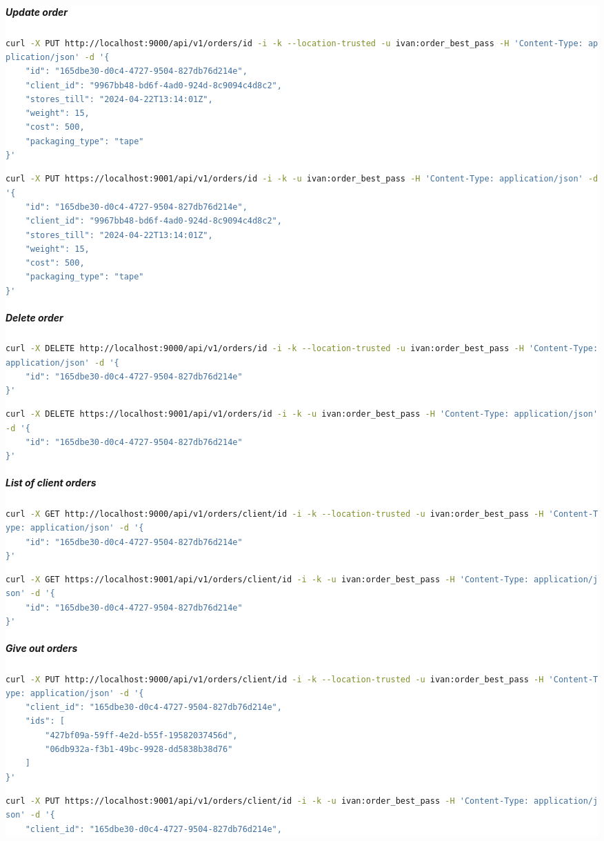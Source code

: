 ##### Update order
````bash
curl -X PUT http://localhost:9000/api/v1/orders/id -i -k --location-trusted -u ivan:order_best_pass -H 'Content-Type: application/json' -d '{
    "id": "165dbe30-d0c4-4727-9504-827db76d214e",
    "client_id": "9967bb48-bd6f-4ad0-924d-8c9094c4d8c2",
    "stores_till": "2024-04-22T13:14:01Z",
    "weight": 15,
    "cost": 500,
    "packaging_type": "tape"
}'
````
````bash
curl -X PUT https://localhost:9001/api/v1/orders/id -i -k -u ivan:order_best_pass -H 'Content-Type: application/json' -d '{
    "id": "165dbe30-d0c4-4727-9504-827db76d214e",
    "client_id": "9967bb48-bd6f-4ad0-924d-8c9094c4d8c2",
    "stores_till": "2024-04-22T13:14:01Z",
    "weight": 15,
    "cost": 500,
    "packaging_type": "tape"
}'
````

##### Delete order
````bash
curl -X DELETE http://localhost:9000/api/v1/orders/id -i -k --location-trusted -u ivan:order_best_pass -H 'Content-Type: application/json' -d '{
    "id": "165dbe30-d0c4-4727-9504-827db76d214e"
}'
````
````bash
curl -X DELETE https://localhost:9001/api/v1/orders/id -i -k -u ivan:order_best_pass -H 'Content-Type: application/json' -d '{
    "id": "165dbe30-d0c4-4727-9504-827db76d214e"
}'
````

##### List of client orders
````bash
curl -X GET http://localhost:9000/api/v1/orders/client/id -i -k --location-trusted -u ivan:order_best_pass -H 'Content-Type: application/json' -d '{
    "id": "165dbe30-d0c4-4727-9504-827db76d214e"
}'
````
````bash
curl -X GET https://localhost:9001/api/v1/orders/client/id -i -k -u ivan:order_best_pass -H 'Content-Type: application/json' -d '{
    "id": "165dbe30-d0c4-4727-9504-827db76d214e"
}'
````

##### Give out orders
````bash
curl -X PUT http://localhost:9000/api/v1/orders/client/id -i -k --location-trusted -u ivan:order_best_pass -H 'Content-Type: application/json' -d '{
    "client_id": "165dbe30-d0c4-4727-9504-827db76d214e",
    "ids": [
        "427bf09a-59ff-4e2d-b55f-19582037456d",        
        "06db932a-f3b1-49bc-9928-dd5838b38d76"
    ]
}'
````
````bash
curl -X PUT https://localhost:9001/api/v1/orders/client/id -i -k -u ivan:order_best_pass -H 'Content-Type: application/json' -d '{
    "client_id": "165dbe30-d0c4-4727-9504-827db76d214e",
````